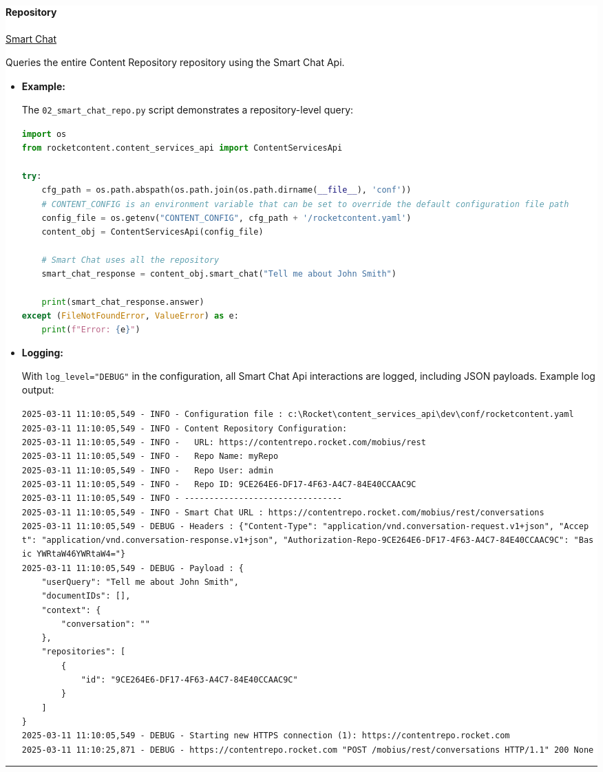 #### Repository
[Smart Chat](#smart-chat)

  Queries the entire Content Repository repository using the Smart Chat Api.

* **Example:**

   The `02_smart_chat_repo.py` script demonstrates a repository-level query:

    ```python
    import os
    from rocketcontent.content_services_api import ContentServicesApi
    
    try:
        cfg_path = os.path.abspath(os.path.join(os.path.dirname(__file__), 'conf'))
        # CONTENT_CONFIG is an environment variable that can be set to override the default configuration file path
        config_file = os.getenv("CONTENT_CONFIG", cfg_path + '/rocketcontent.yaml')         
        content_obj = ContentServicesApi(config_file)

        # Smart Chat uses all the repository
        smart_chat_response = content_obj.smart_chat("Tell me about John Smith")    

        print(smart_chat_response.answer)
    except (FileNotFoundError, ValueError) as e:
        print(f"Error: {e}")    
    ```
* **Logging:**

    With `log_level="DEBUG"` in the configuration, all Smart Chat Api interactions are logged, including JSON payloads. Example log output:

    ```log
    2025-03-11 11:10:05,549 - INFO - Configuration file : c:\Rocket\content_services_api\dev\conf/rocketcontent.yaml
    2025-03-11 11:10:05,549 - INFO - Content Repository Configuration:
    2025-03-11 11:10:05,549 - INFO -   URL: https://contentrepo.rocket.com/mobius/rest
    2025-03-11 11:10:05,549 - INFO -   Repo Name: myRepo
    2025-03-11 11:10:05,549 - INFO -   Repo User: admin
    2025-03-11 11:10:05,549 - INFO -   Repo ID: 9CE264E6-DF17-4F63-A4C7-84E40CCAAC9C
    2025-03-11 11:10:05,549 - INFO - --------------------------------
    2025-03-11 11:10:05,549 - INFO - Smart Chat URL : https://contentrepo.rocket.com/mobius/rest/conversations
    2025-03-11 11:10:05,549 - DEBUG - Headers : {"Content-Type": "application/vnd.conversation-request.v1+json", "Accept": "application/vnd.conversation-response.v1+json", "Authorization-Repo-9CE264E6-DF17-4F63-A4C7-84E40CCAAC9C": "Basic YWRtaW46YWRtaW4="}
    2025-03-11 11:10:05,549 - DEBUG - Payload : {
        "userQuery": "Tell me about John Smith",
        "documentIDs": [],
        "context": {
            "conversation": ""
        },
        "repositories": [
            {
                "id": "9CE264E6-DF17-4F63-A4C7-84E40CCAAC9C"
            }
        ]
    }
    2025-03-11 11:10:05,549 - DEBUG - Starting new HTTPS connection (1): https://contentrepo.rocket.com
    2025-03-11 11:10:25,871 - DEBUG - https://contentrepo.rocket.com "POST /mobius/rest/conversations HTTP/1.1" 200 None
    ```
---